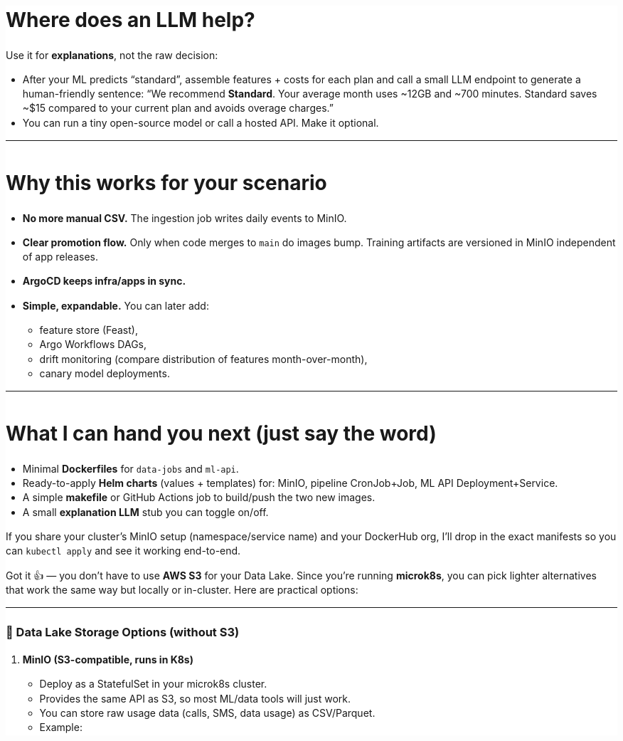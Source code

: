 
# Where does an LLM help?

Use it for **explanations**, not the raw decision:

* After your ML predicts “standard”, assemble features + costs for each plan and call a small LLM endpoint to generate a human-friendly sentence:
  “We recommend **Standard**. Your average month uses \~12GB and \~700 minutes. Standard saves \~\$15 compared to your current plan and avoids overage charges.”
* You can run a tiny open-source model or call a hosted API. Make it optional.

---

# Why this works for your scenario

* **No more manual CSV.** The ingestion job writes daily events to MinIO.
* **Clear promotion flow.** Only when code merges to `main` do images bump. Training artifacts are versioned in MinIO independent of app releases.
* **ArgoCD keeps infra/apps in sync.**
* **Simple, expandable.** You can later add:

  * feature store (Feast),
  * Argo Workflows DAGs,
  * drift monitoring (compare distribution of features month-over-month),
  * canary model deployments.

---

# What I can hand you next (just say the word)

* Minimal **Dockerfiles** for `data-jobs` and `ml-api`.
* Ready-to-apply **Helm charts** (values + templates) for: MinIO, pipeline CronJob+Job, ML API Deployment+Service.
* A simple **makefile** or GitHub Actions job to build/push the two new images.
* A small **explanation LLM** stub you can toggle on/off.

If you share your cluster’s MinIO setup (namespace/service name) and your DockerHub org, I’ll drop in the exact manifests so you can `kubectl apply` and see it working end-to-end.


Got it 👍 — you don’t have to use **AWS S3** for your Data Lake. Since you’re running **microk8s**, you can pick lighter alternatives that work the same way but locally or in-cluster. Here are practical options:

---

### 🔹 Data Lake Storage Options (without S3)

1. **MinIO (S3-compatible, runs in K8s)**

   * Deploy as a StatefulSet in your microk8s cluster.
   * Provides the same API as S3, so most ML/data tools will just work.
   * You can store raw usage data (calls, SMS, data usage) as CSV/Parquet.
   * Example:
